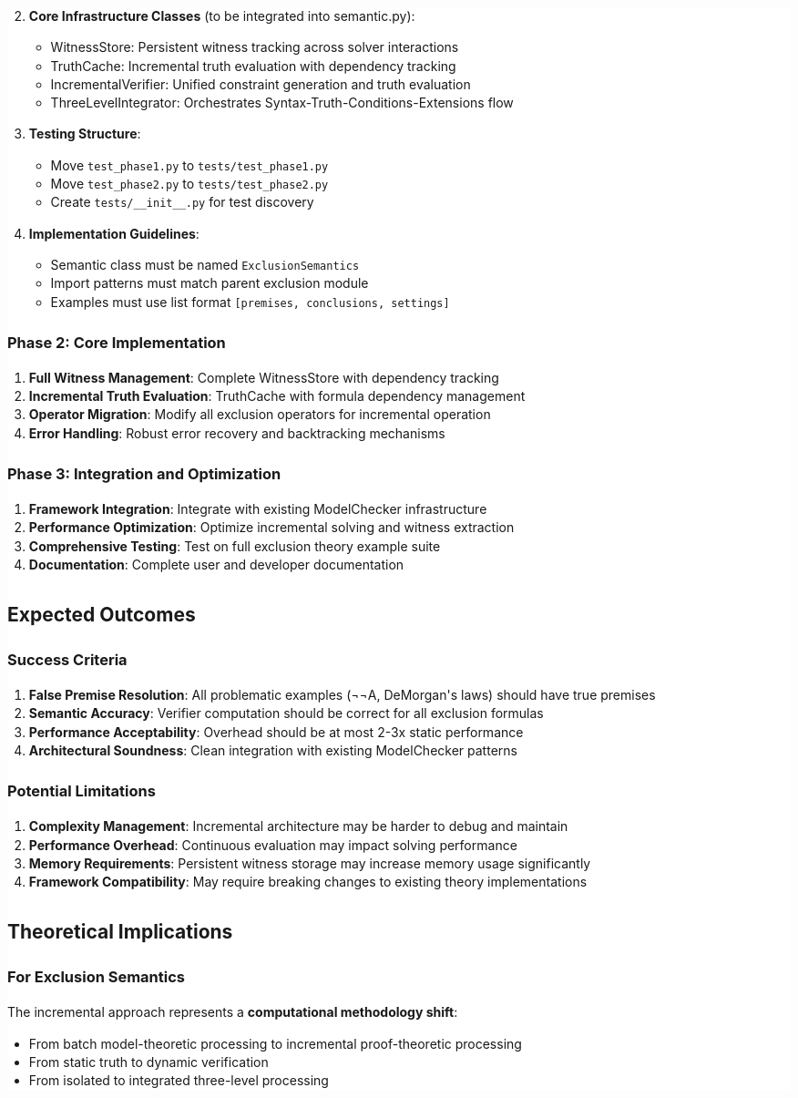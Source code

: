 2. **Core Infrastructure Classes** (to be integrated into semantic.py):
   - WitnessStore: Persistent witness tracking across solver interactions
   - TruthCache: Incremental truth evaluation with dependency tracking
   - IncrementalVerifier: Unified constraint generation and truth evaluation
   - ThreeLevelIntegrator: Orchestrates Syntax-Truth-Conditions-Extensions flow

3. **Testing Structure**:
   - Move `test_phase1.py` to `tests/test_phase1.py`
   - Move `test_phase2.py` to `tests/test_phase2.py`
   - Create `tests/__init__.py` for test discovery

4. **Implementation Guidelines**:
   - Semantic class must be named `ExclusionSemantics`
   - Import patterns must match parent exclusion module
   - Examples must use list format `[premises, conclusions, settings]`

### Phase 2: Core Implementation

1. **Full Witness Management**: Complete WitnessStore with dependency tracking
2. **Incremental Truth Evaluation**: TruthCache with formula dependency management
3. **Operator Migration**: Modify all exclusion operators for incremental operation
4. **Error Handling**: Robust error recovery and backtracking mechanisms

### Phase 3: Integration and Optimization

1. **Framework Integration**: Integrate with existing ModelChecker infrastructure
2. **Performance Optimization**: Optimize incremental solving and witness extraction
3. **Comprehensive Testing**: Test on full exclusion theory example suite
4. **Documentation**: Complete user and developer documentation

## Expected Outcomes

### Success Criteria

1. **False Premise Resolution**: All problematic examples (¬¬A, DeMorgan's laws) should have true premises
2. **Semantic Accuracy**: Verifier computation should be correct for all exclusion formulas
3. **Performance Acceptability**: Overhead should be at most 2-3x static performance
4. **Architectural Soundness**: Clean integration with existing ModelChecker patterns

### Potential Limitations

1. **Complexity Management**: Incremental architecture may be harder to debug and maintain
2. **Performance Overhead**: Continuous evaluation may impact solving performance
3. **Memory Requirements**: Persistent witness storage may increase memory usage significantly
4. **Framework Compatibility**: May require breaking changes to existing theory implementations

## Theoretical Implications

### For Exclusion Semantics

The incremental approach represents a **computational methodology shift**:
- From batch model-theoretic processing to incremental proof-theoretic processing
- From static truth to dynamic verification
- From isolated to integrated three-level processing
